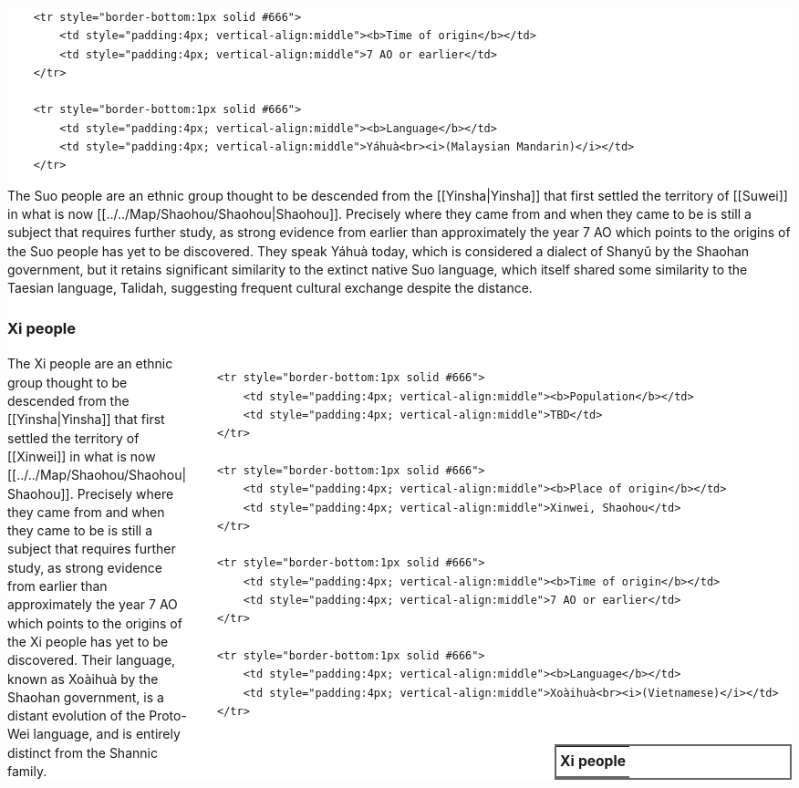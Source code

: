 		<tr style="border-bottom:1px solid #666">  
			<td style="padding:4px; vertical-align:middle"><b>Time of origin</b></td>  
			<td style="padding:4px; vertical-align:middle">7 AO or earlier</td>  
		</tr>  
	  
		<tr style="border-bottom:1px solid #666">  
			<td style="padding:4px; vertical-align:middle"><b>Language</b></td>  
			<td style="padding:4px; vertical-align:middle">Yáhuà<br><i>(Malaysian Mandarin)</i></td>  
		</tr>  
  </table>  
</div>  
  
The Suo people are an ethnic group thought to be descended from the [[Yinsha|Yinsha]] that first settled the territory of [[Suwei]] in what is now [[../../Map/Shaohou/Shaohou|Shaohou]]. Precisely where they came from and when they came to be is still a subject that requires further study, as strong evidence from earlier than approximately the year 7 AO which points to the origins of the Suo people has yet to be discovered. They speak Yáhuà today, which is considered a dialect of Shanyǔ by the Shaohan government, but it retains significant similarity to the extinct native Suo language, which itself shared some similarity to the Taesian language, Talidah, suggesting frequent cultural exchange despite the distance.  
  
### Xi people  
  
<div style="float:right; clear:right">  
  <table style="float:right; clear:right; width:260px; margin-left:14px; border:2px solid #666; line-height:1.5; border-collapse:collapse; font-size:small">  
	<tr>  
		<th colspan="2" style="border-bottom:2px solid #666; font-size:larger; padding:4px; text-align:center; vertical-align:middle">Xi people</th>  
	</tr>  
		  
		<tr style="border-bottom:1px solid #666">  
			<td style="padding:4px; vertical-align:middle"><b>Population</b></td>  
			<td style="padding:4px; vertical-align:middle">TBD</td>  
		</tr>  
		  
		<tr style="border-bottom:1px solid #666">  
			<td style="padding:4px; vertical-align:middle"><b>Place of origin</b></td>  
			<td style="padding:4px; vertical-align:middle">Xinwei, Shaohou</td>  
		</tr>  
		  
		<tr style="border-bottom:1px solid #666">  
			<td style="padding:4px; vertical-align:middle"><b>Time of origin</b></td>  
			<td style="padding:4px; vertical-align:middle">7 AO or earlier</td>  
		</tr>  
	  
		<tr style="border-bottom:1px solid #666">  
			<td style="padding:4px; vertical-align:middle"><b>Language</b></td>  
			<td style="padding:4px; vertical-align:middle">Xoàihuà<br><i>(Vietnamese)</i></td>  
		</tr>  
  </table>  
</div>  
  
The Xi people are an ethnic group thought to be descended from the [[Yinsha|Yinsha]] that first settled the territory of [[Xinwei]] in what is now [[../../Map/Shaohou/Shaohou|Shaohou]]. Precisely where they came from and when they came to be is still a subject that requires further study, as strong evidence from earlier than approximately the year 7 AO which points to the origins of the Xi people has yet to be discovered. Their language, known as Xoàihuà by the Shaohan government, is a distant evolution of the Proto-Wei language, and is entirely distinct from the Shannic family.  
  
